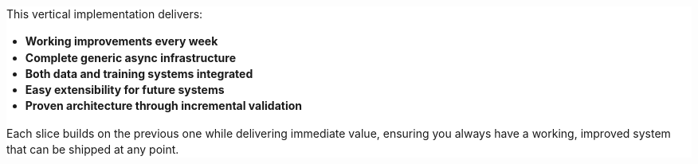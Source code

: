 This vertical implementation delivers:
- **Working improvements every week**
- **Complete generic async infrastructure**
- **Both data and training systems integrated**
- **Easy extensibility for future systems**
- **Proven architecture through incremental validation**

Each slice builds on the previous one while delivering immediate value, ensuring you always have a working, improved system that can be shipped at any point.